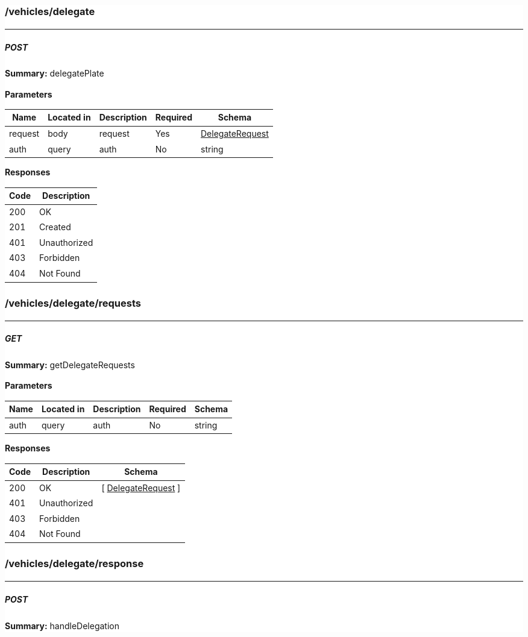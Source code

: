 ### /vehicles/delegate
---
##### ***POST***
**Summary:** delegatePlate

**Parameters**

| Name | Located in | Description | Required | Schema |
| ---- | ---------- | ----------- | -------- | ---- |
| request | body | request | Yes | [DelegateRequest](#delegaterequest) |
| auth | query | auth | No | string |

**Responses**

| Code | Description |
| ---- | ----------- |
| 200 | OK |
| 201 | Created |
| 401 | Unauthorized |
| 403 | Forbidden |
| 404 | Not Found |

### /vehicles/delegate/requests
---
##### ***GET***
**Summary:** getDelegateRequests

**Parameters**

| Name | Located in | Description | Required | Schema |
| ---- | ---------- | ----------- | -------- | ---- |
| auth | query | auth | No | string |

**Responses**

| Code | Description | Schema |
| ---- | ----------- | ------ |
| 200 | OK | [ [DelegateRequest](#delegaterequest) ] |
| 401 | Unauthorized |
| 403 | Forbidden |
| 404 | Not Found |

### /vehicles/delegate/response
---
##### ***POST***
**Summary:** handleDelegation
